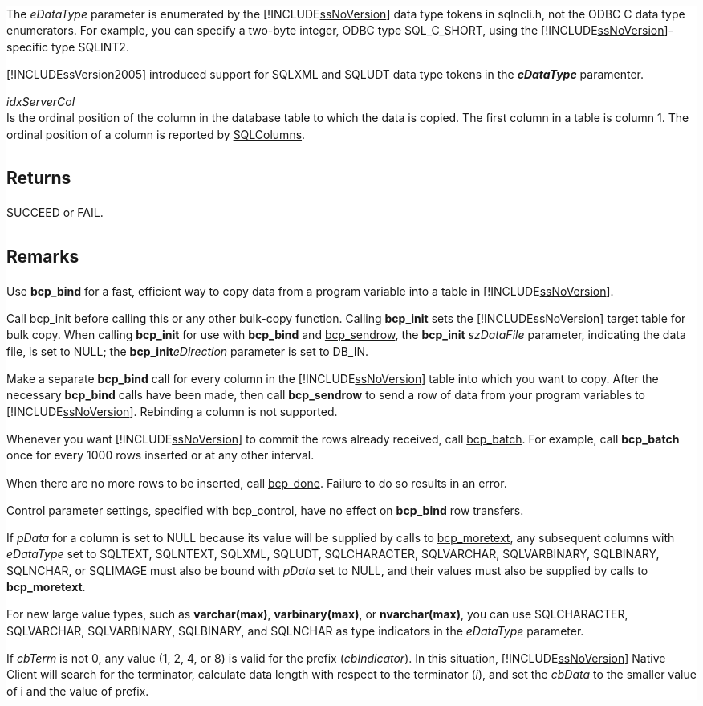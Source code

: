 The *eDataType* parameter is enumerated by the [!INCLUDE[ssNoVersion](../../includes/ssnoversion-md.md)] data type tokens in sqlncli.h, not the ODBC C data type enumerators. For example, you can specify a two-byte integer, ODBC type SQL_C_SHORT, using the [!INCLUDE[ssNoVersion](../../includes/ssnoversion-md.md)]-specific type SQLINT2.  
  
 [!INCLUDE[ssVersion2005](../../includes/ssversion2005-md.md)] introduced support for SQLXML and SQLUDT data type tokens in the ***eDataType*** paramenter.  
  
 *idxServerCol*  
 Is the ordinal position of the column in the database table to which the data is copied. The first column in a table is column 1. The ordinal position of a column is reported by [SQLColumns](../../relational-databases/native-client-odbc-api/sqlcolumns.md).  
  
## Returns  
 SUCCEED or FAIL.  
  
## Remarks  
 Use **bcp_bind** for a fast, efficient way to copy data from a program variable into a table in [!INCLUDE[ssNoVersion](../../includes/ssnoversion-md.md)].  
  
 Call [bcp_init](../../relational-databases/native-client-odbc-extensions-bulk-copy-functions/bcp-init.md) before calling this or any other bulk-copy function. Calling **bcp_init** sets the [!INCLUDE[ssNoVersion](../../includes/ssnoversion-md.md)] target table for bulk copy. When calling **bcp_init** for use with **bcp_bind** and [bcp_sendrow](../../relational-databases/native-client-odbc-extensions-bulk-copy-functions/bcp-sendrow.md), the **bcp_init** *szDataFile* parameter, indicating the data file, is set to NULL; the **bcp_init***eDirection* parameter is set to DB_IN.  
  
 Make a separate **bcp_bind** call for every column in the [!INCLUDE[ssNoVersion](../../includes/ssnoversion-md.md)] table into which you want to copy. After the necessary **bcp_bind** calls have been made, then call **bcp_sendrow** to send a row of data from your program variables to [!INCLUDE[ssNoVersion](../../includes/ssnoversion-md.md)]. Rebinding a column is not supported.  
  
 Whenever you want [!INCLUDE[ssNoVersion](../../includes/ssnoversion-md.md)] to commit the rows already received, call [bcp_batch](../../relational-databases/native-client-odbc-extensions-bulk-copy-functions/bcp-batch.md). For example, call **bcp_batch** once for every 1000 rows inserted or at any other interval.  
  
 When there are no more rows to be inserted, call [bcp_done](../../relational-databases/native-client-odbc-extensions-bulk-copy-functions/bcp-done.md). Failure to do so results in an error.  
  
 Control parameter settings, specified with [bcp_control](../../relational-databases/native-client-odbc-extensions-bulk-copy-functions/bcp-control.md), have no effect on **bcp_bind** row transfers.  
  
 If *pData* for a column is set to NULL because its value will be supplied by calls to [bcp_moretext](../../relational-databases/native-client-odbc-extensions-bulk-copy-functions/bcp-moretext.md), any subsequent columns with *eDataType* set to SQLTEXT, SQLNTEXT, SQLXML, SQLUDT, SQLCHARACTER, SQLVARCHAR, SQLVARBINARY, SQLBINARY, SQLNCHAR, or SQLIMAGE must also be bound with *pData* set to NULL, and their values must also be supplied by calls to **bcp_moretext**.  
  
 For new large value types, such as **varchar(max)**, **varbinary(max)**, or **nvarchar(max)**, you can use SQLCHARACTER, SQLVARCHAR, SQLVARBINARY, SQLBINARY, and SQLNCHAR as type indicators in the *eDataType* parameter.  
  
 If *cbTerm* is not 0, any value (1, 2, 4, or 8) is valid for the prefix (*cbIndicator*). In this situation, [!INCLUDE[ssNoVersion](../../includes/ssnoversion-md.md)] Native Client will search for the terminator, calculate data length with respect to the terminator (*i*), and set the *cbData* to the smaller value of i and the value of prefix.  
  